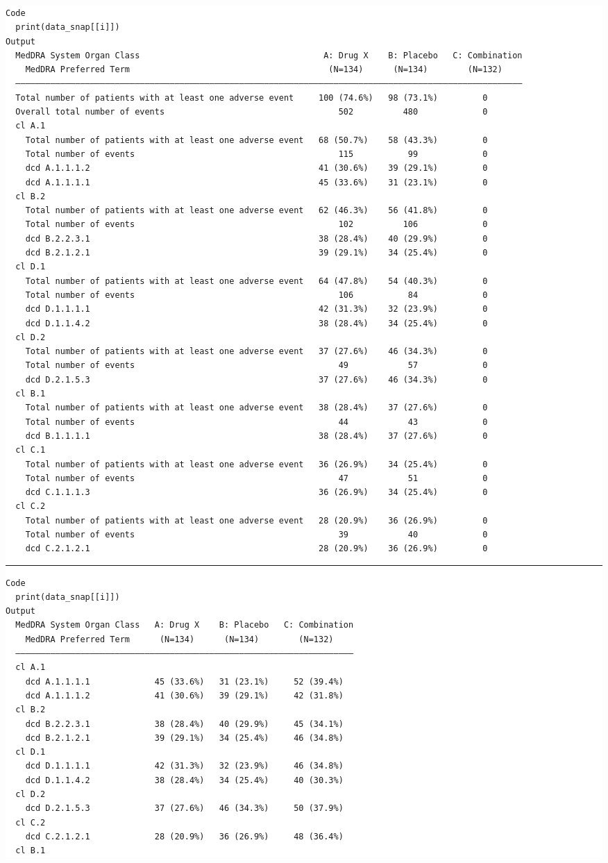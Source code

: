
    Code
      print(data_snap[[i]])
    Output
      MedDRA System Organ Class                                     A: Drug X    B: Placebo   C: Combination
        MedDRA Preferred Term                                        (N=134)      (N=134)        (N=132)    
      ——————————————————————————————————————————————————————————————————————————————————————————————————————
      Total number of patients with at least one adverse event     100 (74.6%)   98 (73.1%)         0       
      Overall total number of events                                   502          480             0       
      cl A.1                                                                                                
        Total number of patients with at least one adverse event   68 (50.7%)    58 (43.3%)         0       
        Total number of events                                         115           99             0       
        dcd A.1.1.1.2                                              41 (30.6%)    39 (29.1%)         0       
        dcd A.1.1.1.1                                              45 (33.6%)    31 (23.1%)         0       
      cl B.2                                                                                                
        Total number of patients with at least one adverse event   62 (46.3%)    56 (41.8%)         0       
        Total number of events                                         102          106             0       
        dcd B.2.2.3.1                                              38 (28.4%)    40 (29.9%)         0       
        dcd B.2.1.2.1                                              39 (29.1%)    34 (25.4%)         0       
      cl D.1                                                                                                
        Total number of patients with at least one adverse event   64 (47.8%)    54 (40.3%)         0       
        Total number of events                                         106           84             0       
        dcd D.1.1.1.1                                              42 (31.3%)    32 (23.9%)         0       
        dcd D.1.1.4.2                                              38 (28.4%)    34 (25.4%)         0       
      cl D.2                                                                                                
        Total number of patients with at least one adverse event   37 (27.6%)    46 (34.3%)         0       
        Total number of events                                         49            57             0       
        dcd D.2.1.5.3                                              37 (27.6%)    46 (34.3%)         0       
      cl B.1                                                                                                
        Total number of patients with at least one adverse event   38 (28.4%)    37 (27.6%)         0       
        Total number of events                                         44            43             0       
        dcd B.1.1.1.1                                              38 (28.4%)    37 (27.6%)         0       
      cl C.1                                                                                                
        Total number of patients with at least one adverse event   36 (26.9%)    34 (25.4%)         0       
        Total number of events                                         47            51             0       
        dcd C.1.1.1.3                                              36 (26.9%)    34 (25.4%)         0       
      cl C.2                                                                                                
        Total number of patients with at least one adverse event   28 (20.9%)    36 (26.9%)         0       
        Total number of events                                         39            40             0       
        dcd C.2.1.2.1                                              28 (20.9%)    36 (26.9%)         0       

---

    Code
      print(data_snap[[i]])
    Output
      MedDRA System Organ Class   A: Drug X    B: Placebo   C: Combination
        MedDRA Preferred Term      (N=134)      (N=134)        (N=132)    
      ————————————————————————————————————————————————————————————————————
      cl A.1                                                              
        dcd A.1.1.1.1             45 (33.6%)   31 (23.1%)     52 (39.4%)  
        dcd A.1.1.1.2             41 (30.6%)   39 (29.1%)     42 (31.8%)  
      cl B.2                                                              
        dcd B.2.2.3.1             38 (28.4%)   40 (29.9%)     45 (34.1%)  
        dcd B.2.1.2.1             39 (29.1%)   34 (25.4%)     46 (34.8%)  
      cl D.1                                                              
        dcd D.1.1.1.1             42 (31.3%)   32 (23.9%)     46 (34.8%)  
        dcd D.1.1.4.2             38 (28.4%)   34 (25.4%)     40 (30.3%)  
      cl D.2                                                              
        dcd D.2.1.5.3             37 (27.6%)   46 (34.3%)     50 (37.9%)  
      cl C.2                                                              
        dcd C.2.1.2.1             28 (20.9%)   36 (26.9%)     48 (36.4%)  
      cl B.1                                                              